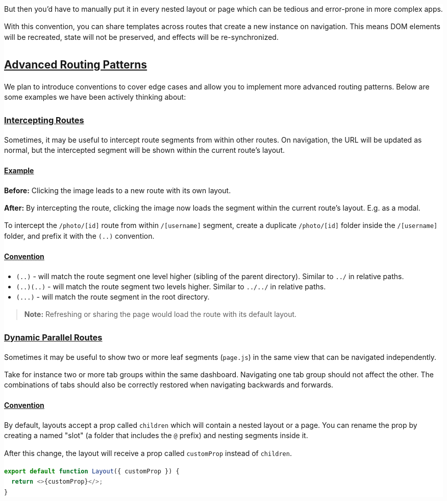 But then you’d have to manually put it in every nested layout or page which can be tedious and error-prone in more complex apps.

With this convention, you can share templates across routes that create a new instance on navigation. This means DOM elements will be recreated, state will not be preserved, and effects will be re-synchronized.

[Advanced Routing Patterns](#advanced-routing-patterns)
-------------------------------------------------------

We plan to introduce conventions to cover edge cases and allow you to implement more advanced routing patterns. Below are some examples we have been actively thinking about:

### [Intercepting Routes](#intercepting-routes)

Sometimes, it may be useful to intercept route segments from within other routes. On navigation, the URL will be updated as normal, but the intercepted segment will be shown within the current route’s layout.

#### [Example](#example-1)

**Before:** Clicking the image leads to a new route with its own layout.

**After:** By intercepting the route, clicking the image now loads the segment within the current route’s layout. E.g. as a modal.

To intercept the `/photo/[id]` route from within `/[username]` segment, create a duplicate `/photo/[id]` folder inside the `/[username]` folder, and prefix it with the `(..)` convention.

#### [Convention](#convention-3)

*   `(..)` - will match the route segment one level higher (sibling of the parent directory). Similar to `../` in relative paths.
*   `(..)(..)` - will match the route segment two levels higher. Similar to `../../` in relative paths.
*   `(...)` - will match the route segment in the root directory.

> **Note:** Refreshing or sharing the page would load the route with its default layout.

### [Dynamic Parallel Routes](#dynamic-parallel-routes)

Sometimes it may be useful to show two or more leaf segments (`page.js`) in the same view that can be navigated independently.

Take for instance two or more tab groups within the same dashboard. Navigating one tab group should not affect the other. The combinations of tabs should also be correctly restored when navigating backwards and forwards.

#### [Convention](#convention-4)

By default, layouts accept a prop called `children` which will contain a nested layout or a page. You can rename the prop by creating a named "slot" (a folder that includes the `@` prefix) and nesting segments inside it.

After this change, the layout will receive a prop called `customProp` instead of `children`.

```js filename="analytics/layout.js"
export default function Layout({ customProp }) {
  return <>{customProp}</>;
}
```
